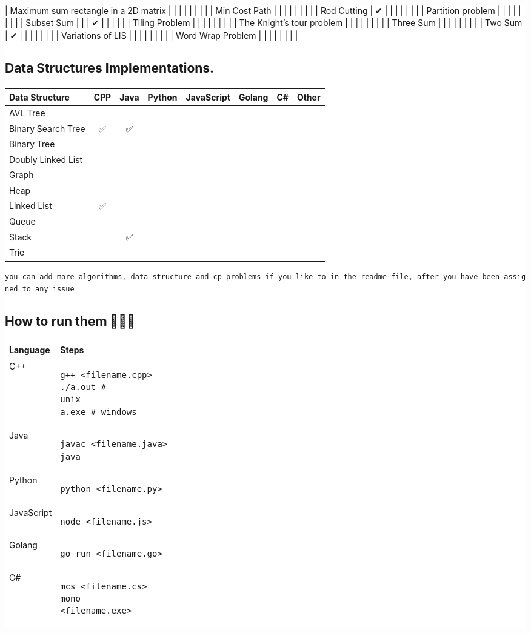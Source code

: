 | Maximum sum rectangle in a 2D matrix |     |      |        |            |        |     |       |
| Min Cost Path                        |     |      |        |            |        |     |       |
| Rod Cutting                          |  ✔  |      |        |            |        |     |       |
| Partition problem                    |     |      |        |            |        |     |       |
| Subset Sum                           |     |      |   ✔    |            |        |     |       |
| Tiling Problem                       |     |      |        |            |        |     |       |
| The Knight’s tour problem            |     |      |        |            |        |     |       |
| Three Sum                            |     |      |        |            |        |     |       |
| Two Sum                              |  ✔  |      |        |            |        |     |       |
| Variations of LIS                    |     |      |        |            |        |     |       |
| Word Wrap Problem                    |     |      |        |            |        |     |       |

## Data Structures Implementations.

| Data Structure     |        CPP         |        Java        | Python | JavaScript | Golang | C#  | Other |
| :----------------- | :----------------: | :----------------: | :----: | :--------: | :----- | :-: | :---: |
| AVL Tree           |                    |                    |        |            |        |     |       |
| Binary Search Tree | :white_check_mark: | :white_check_mark: |        |            |        |     |       |
| Binary Tree        |                    |                    |        |            |        |     |       |
| Doubly Linked List |                    |                    |        |            |        |     |       |
| Graph              |                    |                    |        |            |        |     |       |
| Heap               |                    |                    |        |            |        |     |       |
| Linked List        | :white_check_mark: |                    |        |            |        |     |       |
| Queue              |                    |                    |        |            |        |     |       |
| Stack              |                    | :white_check_mark: |        |            |        |     |       |
| Trie               |                    |                    |        |            |        |     |       |

`you can add more algorithms, data-structure and cp problems if you like to in the readme file, after you have been assigned to any issue`

## How to run them 👨🏻‍💻

| Language   | Steps                                                              |
| :--------- | :----------------------------------------------------------------- |
| C++        | <pre>g++ <filename.cpp><br>./a.out # unix<br>a.exe # windows</pre> |
| Java       | <pre>javac <filename.java><br>java <filename></pre>                |
| Python     | <pre>python <filename.py></pre>                                    |
| JavaScript | <pre>node <filename.js></pre>                                      |
| Golang     | <pre>go run <filename.go></pre>                                    |
| C#         | <pre>mcs <filename.cs><br/>mono <filename.exe></pre>               |
